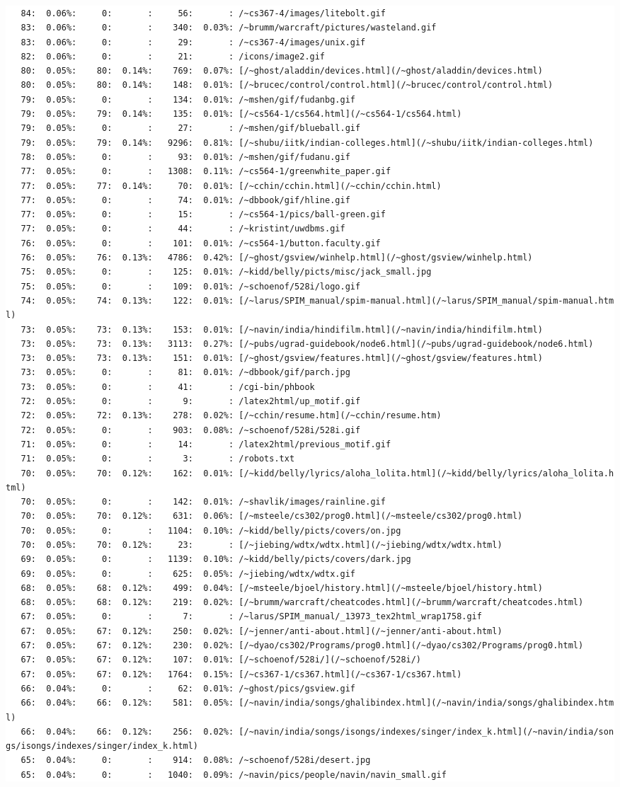        84:  0.06%:     0:       :     56:       : /~cs367-4/images/litebolt.gif
       83:  0.06%:     0:       :    340:  0.03%: /~brumm/warcraft/pictures/wasteland.gif
       83:  0.06%:     0:       :     29:       : /~cs367-4/images/unix.gif
       82:  0.06%:     0:       :     21:       : /icons/image2.gif
       80:  0.05%:    80:  0.14%:    769:  0.07%: [/~ghost/aladdin/devices.html](/~ghost/aladdin/devices.html)
       80:  0.05%:    80:  0.14%:    148:  0.01%: [/~brucec/control/control.html](/~brucec/control/control.html)
       79:  0.05%:     0:       :    134:  0.01%: /~mshen/gif/fudanbg.gif
       79:  0.05%:    79:  0.14%:    135:  0.01%: [/~cs564-1/cs564.html](/~cs564-1/cs564.html)
       79:  0.05%:     0:       :     27:       : /~mshen/gif/blueball.gif
       79:  0.05%:    79:  0.14%:   9296:  0.81%: [/~shubu/iitk/indian-colleges.html](/~shubu/iitk/indian-colleges.html)
       78:  0.05%:     0:       :     93:  0.01%: /~mshen/gif/fudanu.gif
       77:  0.05%:     0:       :   1308:  0.11%: /~cs564-1/greenwhite_paper.gif
       77:  0.05%:    77:  0.14%:     70:  0.01%: [/~cchin/cchin.html](/~cchin/cchin.html)
       77:  0.05%:     0:       :     74:  0.01%: /~dbbook/gif/hline.gif
       77:  0.05%:     0:       :     15:       : /~cs564-1/pics/ball-green.gif
       77:  0.05%:     0:       :     44:       : /~kristint/uwdbms.gif
       76:  0.05%:     0:       :    101:  0.01%: /~cs564-1/button.faculty.gif
       76:  0.05%:    76:  0.13%:   4786:  0.42%: [/~ghost/gsview/winhelp.html](/~ghost/gsview/winhelp.html)
       75:  0.05%:     0:       :    125:  0.01%: /~kidd/belly/picts/misc/jack_small.jpg
       75:  0.05%:     0:       :    109:  0.01%: /~schoenof/528i/logo.gif
       74:  0.05%:    74:  0.13%:    122:  0.01%: [/~larus/SPIM_manual/spim-manual.html](/~larus/SPIM_manual/spim-manual.html)
       73:  0.05%:    73:  0.13%:    153:  0.01%: [/~navin/india/hindifilm.html](/~navin/india/hindifilm.html)
       73:  0.05%:    73:  0.13%:   3113:  0.27%: [/~pubs/ugrad-guidebook/node6.html](/~pubs/ugrad-guidebook/node6.html)
       73:  0.05%:    73:  0.13%:    151:  0.01%: [/~ghost/gsview/features.html](/~ghost/gsview/features.html)
       73:  0.05%:     0:       :     81:  0.01%: /~dbbook/gif/parch.jpg
       73:  0.05%:     0:       :     41:       : /cgi-bin/phbook
       72:  0.05%:     0:       :      9:       : /latex2html/up_motif.gif
       72:  0.05%:    72:  0.13%:    278:  0.02%: [/~cchin/resume.htm](/~cchin/resume.htm)
       72:  0.05%:     0:       :    903:  0.08%: /~schoenof/528i/528i.gif
       71:  0.05%:     0:       :     14:       : /latex2html/previous_motif.gif
       71:  0.05%:     0:       :      3:       : /robots.txt
       70:  0.05%:    70:  0.12%:    162:  0.01%: [/~kidd/belly/lyrics/aloha_lolita.html](/~kidd/belly/lyrics/aloha_lolita.html)
       70:  0.05%:     0:       :    142:  0.01%: /~shavlik/images/rainline.gif
       70:  0.05%:    70:  0.12%:    631:  0.06%: [/~msteele/cs302/prog0.html](/~msteele/cs302/prog0.html)
       70:  0.05%:     0:       :   1104:  0.10%: /~kidd/belly/picts/covers/on.jpg
       70:  0.05%:    70:  0.12%:     23:       : [/~jiebing/wdtx/wdtx.html](/~jiebing/wdtx/wdtx.html)
       69:  0.05%:     0:       :   1139:  0.10%: /~kidd/belly/picts/covers/dark.jpg
       69:  0.05%:     0:       :    625:  0.05%: /~jiebing/wdtx/wdtx.gif
       68:  0.05%:    68:  0.12%:    499:  0.04%: [/~msteele/bjoel/history.html](/~msteele/bjoel/history.html)
       68:  0.05%:    68:  0.12%:    219:  0.02%: [/~brumm/warcraft/cheatcodes.html](/~brumm/warcraft/cheatcodes.html)
       67:  0.05%:     0:       :      7:       : /~larus/SPIM_manual/_13973_tex2html_wrap1758.gif
       67:  0.05%:    67:  0.12%:    250:  0.02%: [/~jenner/anti-about.html](/~jenner/anti-about.html)
       67:  0.05%:    67:  0.12%:    230:  0.02%: [/~dyao/cs302/Programs/prog0.html](/~dyao/cs302/Programs/prog0.html)
       67:  0.05%:    67:  0.12%:    107:  0.01%: [/~schoenof/528i/](/~schoenof/528i/)
       67:  0.05%:    67:  0.12%:   1764:  0.15%: [/~cs367-1/cs367.html](/~cs367-1/cs367.html)
       66:  0.04%:     0:       :     62:  0.01%: /~ghost/pics/gsview.gif
       66:  0.04%:    66:  0.12%:    581:  0.05%: [/~navin/india/songs/ghalibindex.html](/~navin/india/songs/ghalibindex.html)
       66:  0.04%:    66:  0.12%:    256:  0.02%: [/~navin/india/songs/isongs/indexes/singer/index_k.html](/~navin/india/songs/isongs/indexes/singer/index_k.html)
       65:  0.04%:     0:       :    914:  0.08%: /~schoenof/528i/desert.jpg
       65:  0.04%:     0:       :   1040:  0.09%: /~navin/pics/people/navin/navin_small.gif